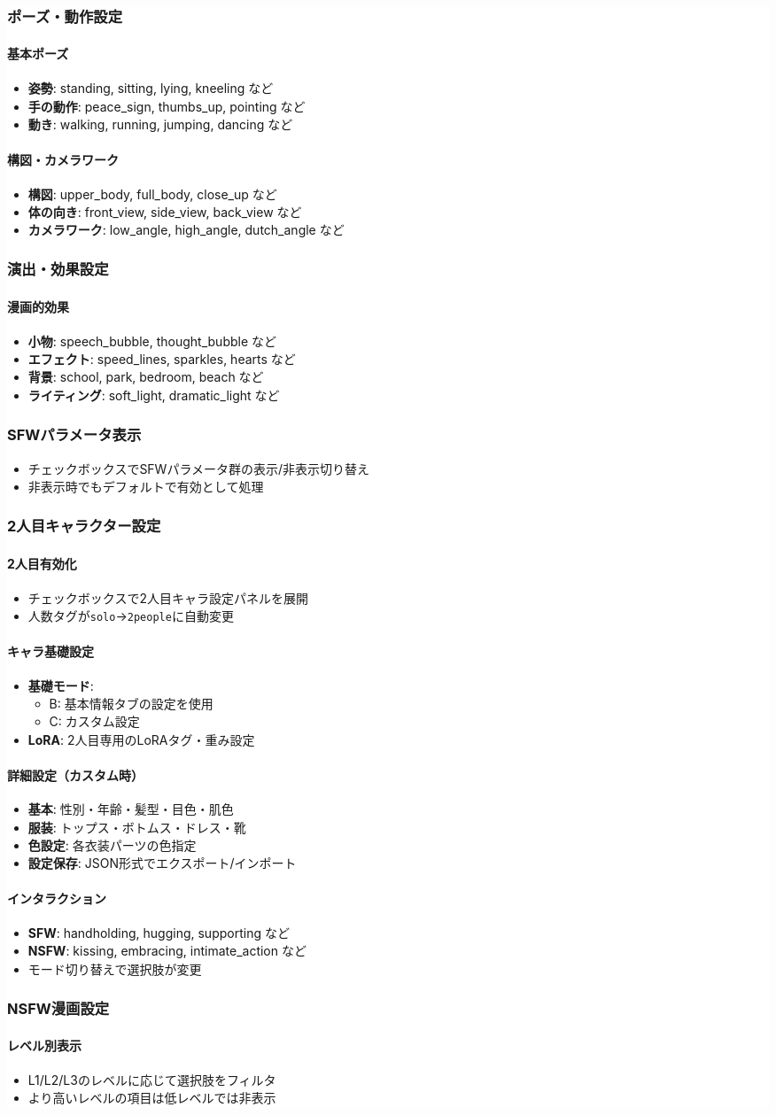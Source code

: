 ### ポーズ・動作設定

#### 基本ポーズ
- **姿勢**: standing, sitting, lying, kneeling など
- **手の動作**: peace_sign, thumbs_up, pointing など
- **動き**: walking, running, jumping, dancing など

#### 構図・カメラワーク
- **構図**: upper_body, full_body, close_up など
- **体の向き**: front_view, side_view, back_view など
- **カメラワーク**: low_angle, high_angle, dutch_angle など

### 演出・効果設定

#### 漫画的効果
- **小物**: speech_bubble, thought_bubble など
- **エフェクト**: speed_lines, sparkles, hearts など
- **背景**: school, park, bedroom, beach など
- **ライティング**: soft_light, dramatic_light など

### SFWパラメータ表示
- チェックボックスでSFWパラメータ群の表示/非表示切り替え
- 非表示時でもデフォルトで有効として処理

### 2人目キャラクター設定

#### 2人目有効化
- チェックボックスで2人目キャラ設定パネルを展開
- 人数タグが`solo`→`2people`に自動変更

#### キャラ基礎設定
- **基礎モード**: 
  - B: 基本情報タブの設定を使用
  - C: カスタム設定
- **LoRA**: 2人目専用のLoRAタグ・重み設定

#### 詳細設定（カスタム時）
- **基本**: 性別・年齢・髪型・目色・肌色
- **服装**: トップス・ボトムス・ドレス・靴
- **色設定**: 各衣装パーツの色指定
- **設定保存**: JSON形式でエクスポート/インポート

#### インタラクション
- **SFW**: handholding, hugging, supporting など
- **NSFW**: kissing, embracing, intimate_action など
- モード切り替えで選択肢が変更

### NSFW漫画設定

#### レベル別表示
- L1/L2/L3のレベルに応じて選択肢をフィルタ
- より高いレベルの項目は低レベルでは非表示
